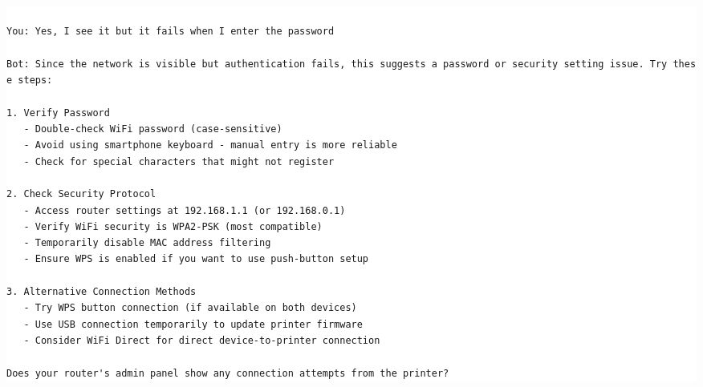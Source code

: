 ```

You: Yes, I see it but it fails when I enter the password

Bot: Since the network is visible but authentication fails, this suggests a password or security setting issue. Try these steps:

1. Verify Password
   - Double-check WiFi password (case-sensitive)
   - Avoid using smartphone keyboard - manual entry is more reliable
   - Check for special characters that might not register

2. Check Security Protocol
   - Access router settings at 192.168.1.1 (or 192.168.0.1)
   - Verify WiFi security is WPA2-PSK (most compatible)
   - Temporarily disable MAC address filtering
   - Ensure WPS is enabled if you want to use push-button setup

3. Alternative Connection Methods
   - Try WPS button connection (if available on both devices)
   - Use USB connection temporarily to update printer firmware
   - Consider WiFi Direct for direct device-to-printer connection

Does your router's admin panel show any connection attempts from the printer?
```